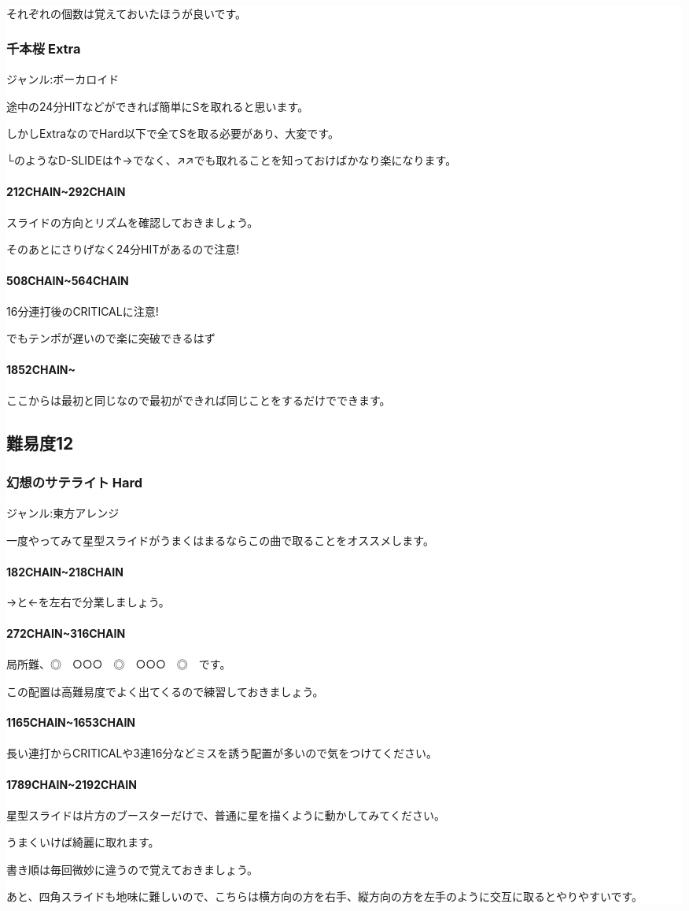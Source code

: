 それぞれの個数は覚えておいたほうが良いです。

### 千本桜 Extra

ジャンル:ボーカロイド

途中の24分HITなどができれば簡単にSを取れると思います。

しかしExtraなのでHard以下で全てSを取る必要があり、大変です。

└のようなD-SLIDEは↑→でなく、↗↗でも取れることを知っておけばかなり楽になります。

#### 212CHAIN~292CHAIN

スライドの方向とリズムを確認しておきましょう。

そのあとにさりげなく24分HITがあるので注意!

#### 508CHAIN~564CHAIN

16分連打後のCRITICALに注意!

でもテンポが遅いので楽に突破できるはず

#### 1852CHAIN~

ここからは最初と同じなので最初ができれば同じことをするだけでできます。

## 難易度12

### 幻想のサテライト Hard

ジャンル:東方アレンジ

一度やってみて星型スライドがうまくはまるならこの曲で取ることをオススメします。

#### 182CHAIN~218CHAIN

→と←を左右で分業しましょう。

#### 272CHAIN~316CHAIN

局所難、◎　○○○　◎　○○○　◎　です。

この配置は高難易度でよく出てくるので練習しておきましょう。

#### 1165CHAIN~1653CHAIN

長い連打からCRITICALや3連16分などミスを誘う配置が多いので気をつけてください。

#### 1789CHAIN~2192CHAIN

星型スライドは片方のブースターだけで、普通に星を描くように動かしてみてください。

うまくいけば綺麗に取れます。

書き順は毎回微妙に違うので覚えておきましょう。

あと、四角スライドも地味に難しいので、こちらは横方向の方を右手、縦方向の方を左手のように交互に取るとやりやすいです。
